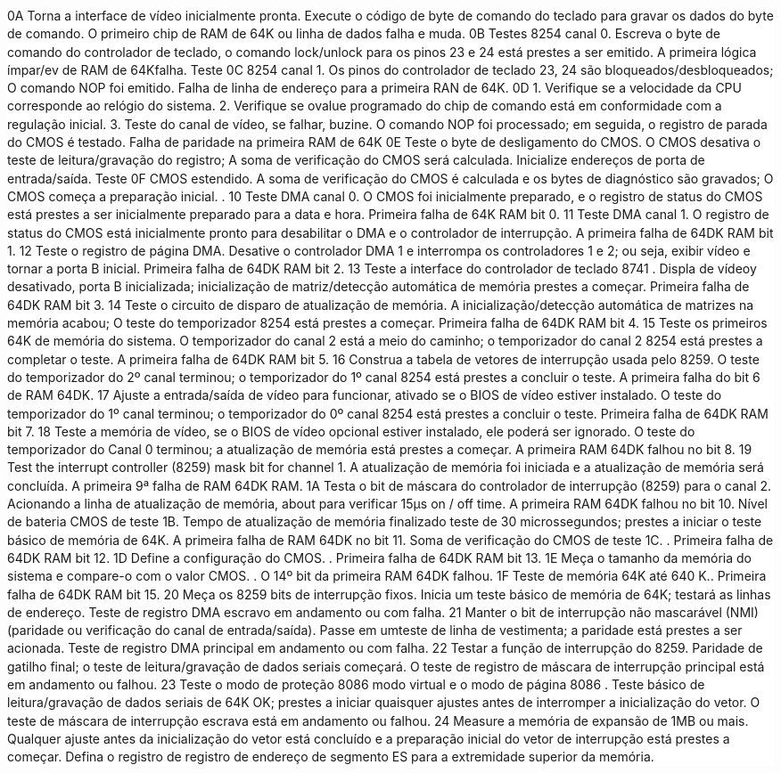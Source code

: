 0A Torna a interface de vídeo inicialmente pronta. Execute o código de byte de comando do teclado para gravar os dados do byte de comando. O primeiro chip de RAM de 64K ou linha de dados falha e muda.
0B Testes 8254 canal 0. Escreva o byte de comando do controlador de teclado, o comando lock/unlock para os pinos 23 e 24 está prestes a ser emitido. A primeira lógica ímpar/ev de RAM de 64Kfalha.
Teste 0C 8254 canal 1. Os pinos do controlador de teclado 23, 24 são bloqueados/desbloqueados; O comando NOP foi emitido. Falha de linha de endereço para a primeira RAN de 64K.
0D 1. Verifique se a velocidade da CPU corresponde ao relógio do sistema. 2. Verifique se ovalue programado do chip de comando está em conformidade com a regulação inicial. 3. Teste do canal de vídeo, se falhar, buzine. O comando NOP foi processado; em seguida, o registro de parada do CMOS é testado. Falha de paridade na primeira RAM de 64K
0E Teste o byte de desligamento do CMOS. O CMOS desativa o teste de leitura/gravação do registro; A soma de verificação do CMOS será calculada. Inicialize endereços de porta de entrada/saída.
Teste 0F CMOS estendido. A soma de verificação do CMOS é calculada e os bytes de diagnóstico são gravados; O CMOS começa a preparação inicial. .
10 Teste DMA canal 0. O CMOS foi inicialmente preparado, e o registro de status do CMOS está prestes a ser inicialmente preparado para a data e hora. Primeira falha de 64K RAM bit 0.
11 Teste DMA canal 1. O registro de status do CMOS está inicialmente pronto para desabilitar o DMA e o controlador de interrupção. A primeira falha de 64DK RAM bit 1.
12 Teste o registro de página DMA. Desative o controlador DMA 1 e interrompa os controladores 1 e 2; ou seja, exibir vídeo e tornar a porta B inicial. Primeira falha de 64DK RAM bit 2.
13 Teste a interface do controlador de teclado 8741 . Displa de vídeoy desativado, porta B inicializada; inicialização de matriz/detecção automática de memória prestes a começar. Primeira falha de 64DK RAM bit 3.
14 Teste o circuito de disparo de atualização de memória. A inicialização/detecção automática de matrizes na memória acabou; O teste do temporizador 8254  está prestes a começar. Primeira falha de 64DK RAM bit 4.
15 Teste os primeiros 64K de memória do sistema. O temporizador do canal 2 está a meio do caminho; o temporizador do canal 2 8254 está prestes a completar o teste. A primeira falha de 64DK RAM bit 5.
16 Construa a tabela de vetores de interrupção usada pelo 8259. O teste do temporizador do 2º canal terminou; o temporizador do 1º canal 8254 está prestes a concluir o teste. A primeira falha do bit 6 de RAM 64DK.
17 Ajuste a entrada/saída de vídeo para funcionar, ativado se o BIOS de vídeo estiver instalado. O teste do temporizador do 1º canal terminou; o temporizador do 0º canal 8254 está prestes a concluir o teste. Primeira falha de 64DK RAM bit 7.
18 Teste a memória de vídeo, se o BIOS de vídeo opcional estiver instalado, ele poderá ser ignorado. O teste do temporizador do Canal 0 terminou; a atualização de memória está prestes a começar. A primeira RAM 64DK falhou no bit 8.
19 Test the interrupt controller (8259) mask bit for channel 1. A atualização de memória foi iniciada e a atualização de memória será concluída. A primeira 9ª falha de RAM 64DK RAM.
1A Testa o bit de máscara do controlador de interrupção (8259) para o canal 2. Acionando a linha de atualização de memória, about para verificar 15μs on / off time. A primeira RAM 64DK falhou no bit 10.
Nível de bateria CMOS de teste 1B. Tempo de atualização de memória finalizado teste de 30 microssegundos; prestes a iniciar o teste básico de memória de 64K. A primeira falha de RAM 64DK no bit 11.
Soma de verificação do CMOS de teste 1C. .  Primeira falha de 64DK RAM bit 12.
1D Define a configuração do CMOS. .  Primeira falha de 64DK RAM bit 13.
1E Meça o tamanho da memória do sistema e compare-o com o valor CMOS. .  O 14º bit da primeira RAM 64DK falhou.
1F Teste de memória 64K até 640 K..  Primeira falha de 64DK RAM bit 15.
20 Meça os 8259 bits de interrupção fixos. Inicia um teste básico de memória de 64K; testará as linhas de endereço. Teste de registro DMA escravo em andamento ou com falha.
21 Manter o bit de interrupção não mascarável (NMI) (paridade ou verificação do canal de entrada/saída). Passe em umteste de linha de vestimenta; a paridade está prestes a ser acionada. Teste de registro DMA principal em andamento ou com falha.
22 Testar a função de interrupção do 8259. Paridade de gatilho final; o teste de leitura/gravação de dados seriais começará. O teste de registro de máscara de interrupção principal está em andamento ou falhou.
23 Teste o modo de proteção 8086 modo virtual e o modo de página 8086 . Teste básico de leitura/gravação de dados seriais de 64K OK; prestes a iniciar quaisquer ajustes antes de interromper a inicialização do vetor. O teste de máscara de interrupção escrava está em andamento ou falhou.
24 Measure a memória de expansão de 1MB ou mais. Qualquer ajuste antes da inicialização do vetor está concluído e a preparação inicial do vetor de interrupção está prestes a começar. Defina o registro de registro de endereço de segmento ES para a extremidade superior da memória.